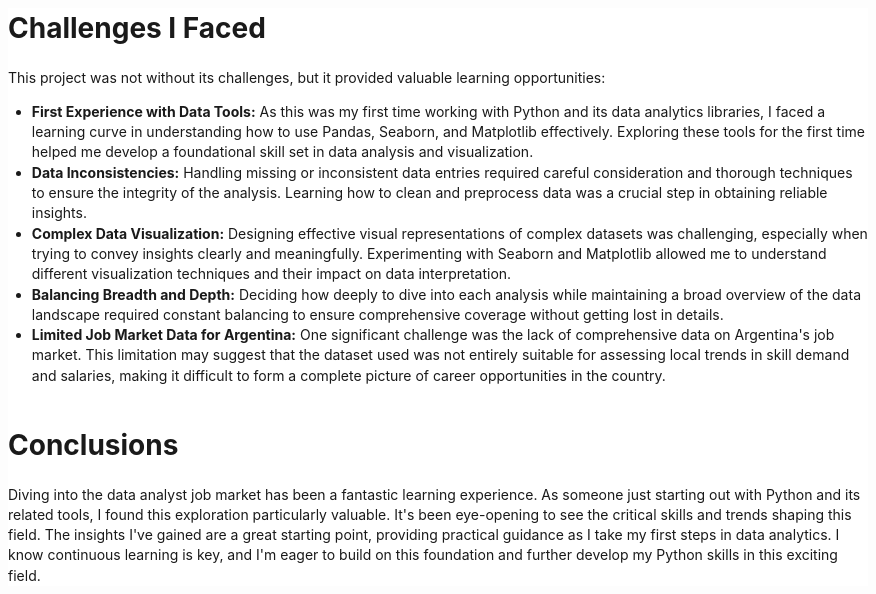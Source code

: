 # Challenges I Faced

This project was not without its challenges, but it provided valuable learning opportunities:  

- **First Experience with Data Tools:** As this was my first time working with Python and its data analytics libraries, I faced a learning curve in understanding how to use Pandas, Seaborn, and Matplotlib effectively. Exploring these tools for the first time helped me develop a foundational skill set in data analysis and visualization.  
- **Data Inconsistencies:** Handling missing or inconsistent data entries required careful consideration and thorough techniques to ensure the integrity of the analysis. Learning how to clean and preprocess data was a crucial step in obtaining reliable insights.  
- **Complex Data Visualization:** Designing effective visual representations of complex datasets was challenging, especially when trying to convey insights clearly and meaningfully. Experimenting with Seaborn and Matplotlib allowed me to understand different visualization techniques and their impact on data interpretation.  
- **Balancing Breadth and Depth:** Deciding how deeply to dive into each analysis while maintaining a broad overview of the data landscape required constant balancing to ensure comprehensive coverage without getting lost in details.  
- **Limited Job Market Data for Argentina:** One significant challenge was the lack of comprehensive data on Argentina's job market. This limitation may suggest that the dataset used was not entirely suitable for assessing local trends in skill demand and salaries, making it difficult to form a complete picture of career opportunities in the country.  

# Conclusions

Diving into the data analyst job market has been a fantastic learning experience.  As someone just starting out with Python and its related tools, I found this exploration particularly valuable.  It's been eye-opening to see the critical skills and trends shaping this field.  The insights I've gained are a great starting point, providing practical guidance as I take my first steps in data analytics.  I know continuous learning is key, and I'm eager to build on this foundation and further develop my Python skills in this exciting field.
